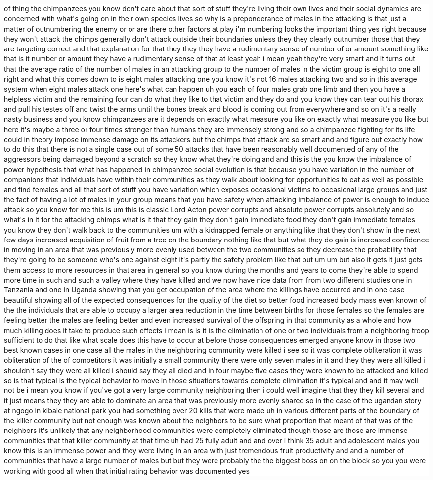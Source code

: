 of thing the chimpanzees you know don't care about that sort of stuff they're living their own lives and their social dynamics are concerned with what's going on in their own species lives so why is a preponderance of males in the attacking is that just a matter of outnumbering the enemy or or are there other factors at play i'm numbering looks the important thing yes right because they won't attack the chimps generally don't attack outside their boundaries unless they they clearly outnumber those that they are targeting correct and that explanation for that they they they have a rudimentary sense of number of or amount something like that is it number or amount they have a rudimentary sense of that at least yeah i mean yeah they're very smart and it turns out that the average ratio of the number of males in an attacking group to the number of males in the victim group is eight to one all right and what this comes down to is eight males attacking one you know it's not 16 males attacking two and so in this average system when eight males attack one here's what can happen uh you each of four males grab one limb and then you have a helpless victim and the remaining four can do what they like to that victim and they do and you know they can tear out his thorax and pull his testes off and twist the arms until the bones break and blood is coming out from everywhere and so on it's a really nasty business and you know chimpanzees are it depends on exactly what measure you like on exactly what measure you like but here it's maybe a three or four times stronger than humans they are immensely strong and so a chimpanzee fighting for its life could in theory impose immense damage on its attackers but the chimps that attack are so smart and and figure out exactly how to do this that there is not a single case out of some 50 attacks that have been reasonably well documented of any of the aggressors being damaged beyond a scratch so they know what they're doing and and this is the you know the imbalance of power hypothesis that what has happened in chimpanzee social evolution is that because you have variation in the number of companions that individuals have within their communities as they walk about looking for opportunities to eat as well as possible and find females and all that sort of stuff you have variation which exposes occasional victims to occasional large groups and just the fact of having a lot of males in your group means that you have safety when attacking imbalance of power is enough to induce attack so you know for me this is um this is classic Lord Acton power corrupts and absolute power corrupts absolutely and so what's in it for the attacking chimps what is it that they gain they don't gain immediate food they don't gain immediate females you know they don't walk back to the communities um with a kidnapped female or anything like that they don't show in the next few days increased acquisition of fruit from a tree on the boundary nothing like that but what they do gain is increased confidence in moving in an area that was previously more evenly used between the two communities so they decrease the probability that they're going to be someone who's one against eight it's partly the safety problem like that but um um but also it gets it just gets them access to more resources in that area in general so you know during the months and years to come they're able to spend more time in such and such a valley where they have killed and we now have nice data from from two different studies one in Tanzania and one in Uganda showing that you get occupation of the area where the killings have occurred and in one case beautiful showing all of the expected consequences for the quality of the diet so better food increased body mass even known of the the individuals that are able to occupy a larger area reduction in the time between births for those females so the females are feeling better the males are feeling better and even increased survival of the offspring in that community as a whole and how much killing does it take to produce such effects i mean is is it is the elimination of one or two individuals from a neighboring troop sufficient to do that like what scale does this have to occur at before those consequences emerged anyone know in those two best known cases in one case all the males in the neighboring community were killed i see so it was complete obliteration it was obliteration of the of competitors it was initially a small community there were only seven males in it and they they were all killed i shouldn't say they were all killed i should say they all died and in four maybe five cases they were known to be attacked and killed so is that typical is the typical behavior to move in those situations towards complete elimination it's typical and and it may well not be i mean you know if you've got a very large community neighboring then i could well imagine that they they kill several and it just means they they are able to dominate an area that was previously more evenly shared so in the case of the ugandan story at ngogo in kibale national park you had something over 20 kills that were made uh in various different parts of the boundary of the killer community but not enough was known about the neighbors to be sure what proportion that meant of that was of the neighbors it's unlikely that any neighborhood communities were completely eliminated though those are those are immense communities that that killer community at that time uh had 25 fully adult and and over i think 35 adult and adolescent males you know this is an immense power and they were living in an area with just tremendous fruit productivity and and a number of communities that have a large number of males but but they were probably the the biggest boss on on the block so you you were working with good all when that initial rating behavior was documented yes